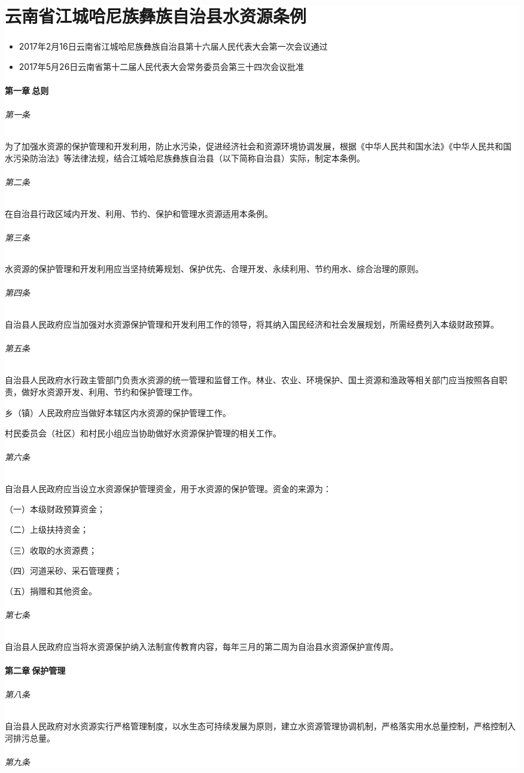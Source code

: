 # 云南省江城哈尼族彝族自治县水资源条例

- 2017年2月16日云南省江城哈尼族彝族自治县第十六届人民代表大会第一次会议通过

- 2017年5月26日云南省第十二届人民代表大会常务委员会第三十四次会议批准



#### 第一章 总则

###### 第一条

为了加强水资源的保护管理和开发利用，防止水污染，促进经济社会和资源环境协调发展，根据《中华人民共和国水法》《中华人民共和国水污染防治法》等法律法规，结合江城哈尼族彝族自治县（以下简称自治县）实际，制定本条例。

###### 第二条

在自治县行政区域内开发、利用、节约、保护和管理水资源适用本条例。

###### 第三条

水资源的保护管理和开发利用应当坚持统筹规划、保护优先、合理开发、永续利用、节约用水、综合治理的原则。

###### 第四条

自治县人民政府应当加强对水资源保护管理和开发利用工作的领导，将其纳入国民经济和社会发展规划，所需经费列入本级财政预算。

###### 第五条

自治县人民政府水行政主管部门负责水资源的统一管理和监督工作。林业、农业、环境保护、国土资源和渔政等相关部门应当按照各自职责，做好水资源开发、利用、节约和保护管理工作。

乡（镇）人民政府应当做好本辖区内水资源的保护管理工作。

村民委员会（社区）和村民小组应当协助做好水资源保护管理的相关工作。

###### 第六条

自治县人民政府应当设立水资源保护管理资金，用于水资源的保护管理。资金的来源为：

（一）本级财政预算资金；

（二）上级扶持资金；

（三）收取的水资源费；

（四）河道采砂、采石管理费；

（五）捐赠和其他资金。

###### 第七条

自治县人民政府应当将水资源保护纳入法制宣传教育内容，每年三月的第二周为自治县水资源保护宣传周。

#### 第二章 保护管理

###### 第八条

自治县人民政府对水资源实行严格管理制度，以水生态可持续发展为原则，建立水资源管理协调机制，严格落实用水总量控制，严格控制入河排污总量。

###### 第九条
